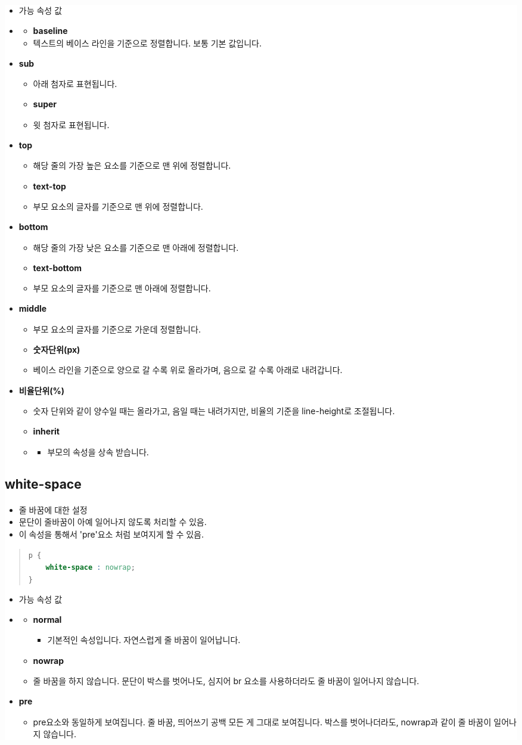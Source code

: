 - 가능 속성 값

- - **baseline**
  - 텍스트의 베이스 라인을 기준으로 정렬합니다. 보통 기본 값입니다.
  
- **sub**
    - 아래 첨자로 표현됩니다.

  - **super**
  - 윗 첨자로 표현됩니다.
  
- **top**
    - 해당 줄의 가장 높은 요소를 기준으로 맨 위에 정렬합니다.

  - **text-top**
  - 부모 요소의 글자를 기준으로 맨 위에 정렬합니다.
  
- **bottom**
    - 해당 줄의 가장 낮은 요소를 기준으로 맨 아래에 정렬합니다.

  - **text-bottom**
  - 부모 요소의 글자를 기준으로 맨 아래에 정렬합니다.
  
- **middle**
    - 부모 요소의 글자를 기준으로 가운데 정렬합니다.

  - **숫자단위(px)**
  - 베이스 라인을 기준으로 양으로 갈 수록 위로 올라가며, 음으로 갈 수록 아래로 내려갑니다.
  
- **비율단위(%)**
    - 숫자 단위와 같이 양수일 때는 올라가고, 음일 때는 내려가지만, 비율의 기준을 line-height로 조절됩니다.

  - **inherit**

  - - 부모의 속성을 상속 받습니다.



## white-space

- 줄 바꿈에 대한 설정
- 문단이 줄바꿈이 아예 일어나지 않도록 처리할 수 있음.
- 이 속성을 통해서 'pre'요소 처럼 보여지게 할 수 있음.

> ```CSS
> p {
>     white-space : nowrap;
> }
> ```

- 가능 속성 값

- - **normal**

    - 기본적인 속성입니다. 자연스럽게 줄 바꿈이 일어납니다.

  - **nowrap**
  - 줄 바꿈을 하지 않습니다. 문단이 박스를 벗어나도, 심지어 br 요소를 사용하더라도 줄 바꿈이 일어나지 않습니다.
  
- **pre**
    - pre요소와 동일하게 보여집니다. 줄 바꿈, 띄어쓰기 공백 모든 게 그대로 보여집니다. 박스를 벗어나더라도, nowrap과 같이 줄 바꿈이 일어나지 않습니다.
